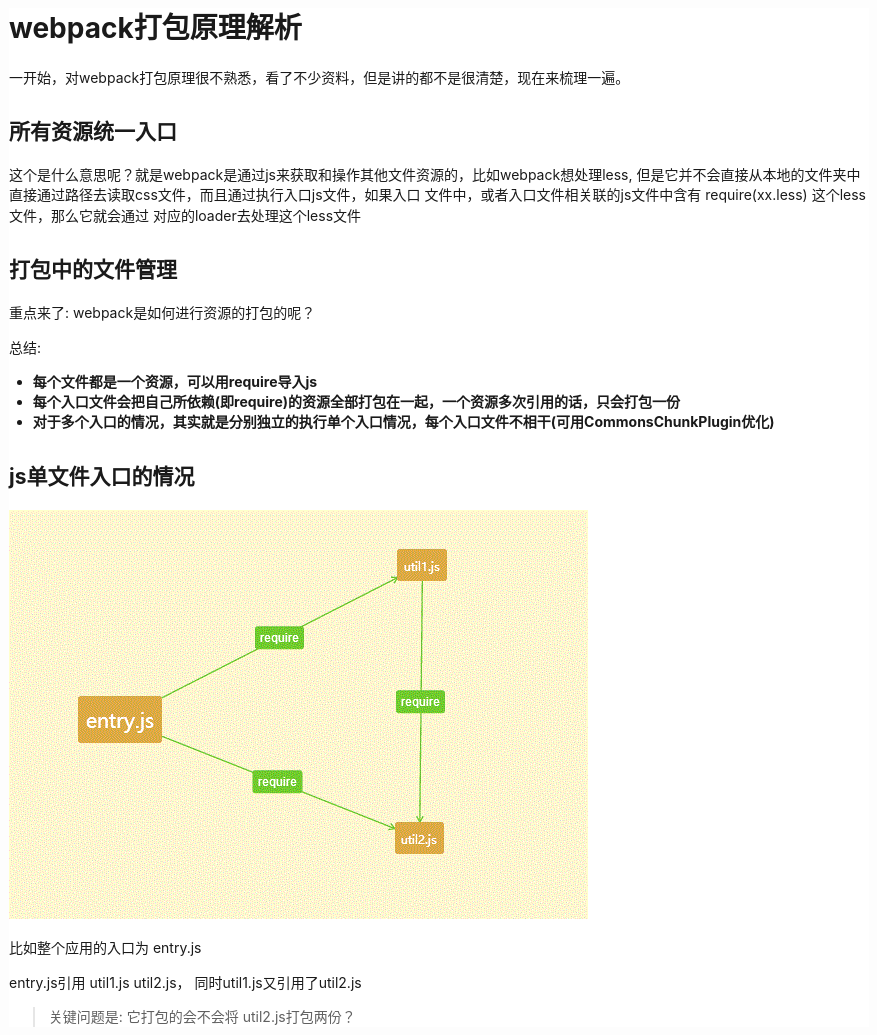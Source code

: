 # webpack打包原理解析

一开始，对webpack打包原理很不熟悉，看了不少资料，但是讲的都不是很清楚，现在来梳理一遍。

## 所有资源统一入口

这个是什么意思呢？就是webpack是通过js来获取和操作其他文件资源的，比如webpack想处理less,
但是它并不会直接从本地的文件夹中直接通过路径去读取css文件，而且通过执行入口js文件，如果入口
文件中，或者入口文件相关联的js文件中含有 require(xx.less) 这个less文件，那么它就会通过
对应的loader去处理这个less文件

## 打包中的文件管理

重点来了: webpack是如何进行资源的打包的呢？

总结:

- **每个文件都是一个资源，可以用require导入js**
- **每个入口文件会把自己所依赖(即require)的资源全部打包在一起，一个资源多次引用的话，只会打包一份**
- **对于多个入口的情况，其实就是分别独立的执行单个入口情况，每个入口文件不相干(可用CommonsChunkPlugin优化)**


## js单文件入口的情况

![](./image/img1.gif)

比如整个应用的入口为 entry.js

entry.js引用 util1.js util2.js， 同时util1.js又引用了util2.js

>关键问题是: 它打包的会不会将 util2.js打包两份？

